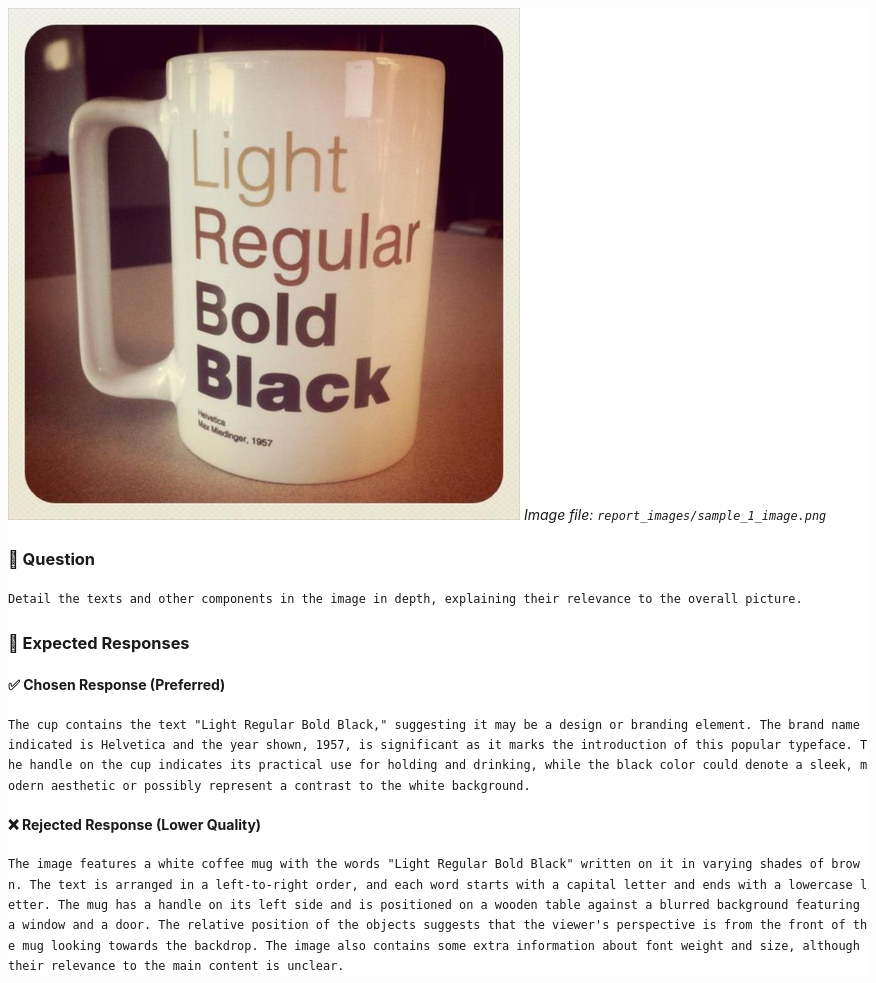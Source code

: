 ![Sample 1 Image](report_images/sample_1_image.png)
*Image file: `report_images/sample_1_image.png`*


### 📝 Question
```
Detail the texts and other components in the image in depth, explaining their relevance to the overall picture.
```

### 🎯 Expected Responses

#### ✅ Chosen Response (Preferred)
```
The cup contains the text "Light Regular Bold Black," suggesting it may be a design or branding element. The brand name indicated is Helvetica and the year shown, 1957, is significant as it marks the introduction of this popular typeface. The handle on the cup indicates its practical use for holding and drinking, while the black color could denote a sleek, modern aesthetic or possibly represent a contrast to the white background.
```

#### ❌ Rejected Response (Lower Quality)
```
The image features a white coffee mug with the words "Light Regular Bold Black" written on it in varying shades of brown. The text is arranged in a left-to-right order, and each word starts with a capital letter and ends with a lowercase letter. The mug has a handle on its left side and is positioned on a wooden table against a blurred background featuring a window and a door. The relative position of the objects suggests that the viewer's perspective is from the front of the mug looking towards the backdrop. The image also contains some extra information about font weight and size, although their relevance to the main content is unclear.
```
